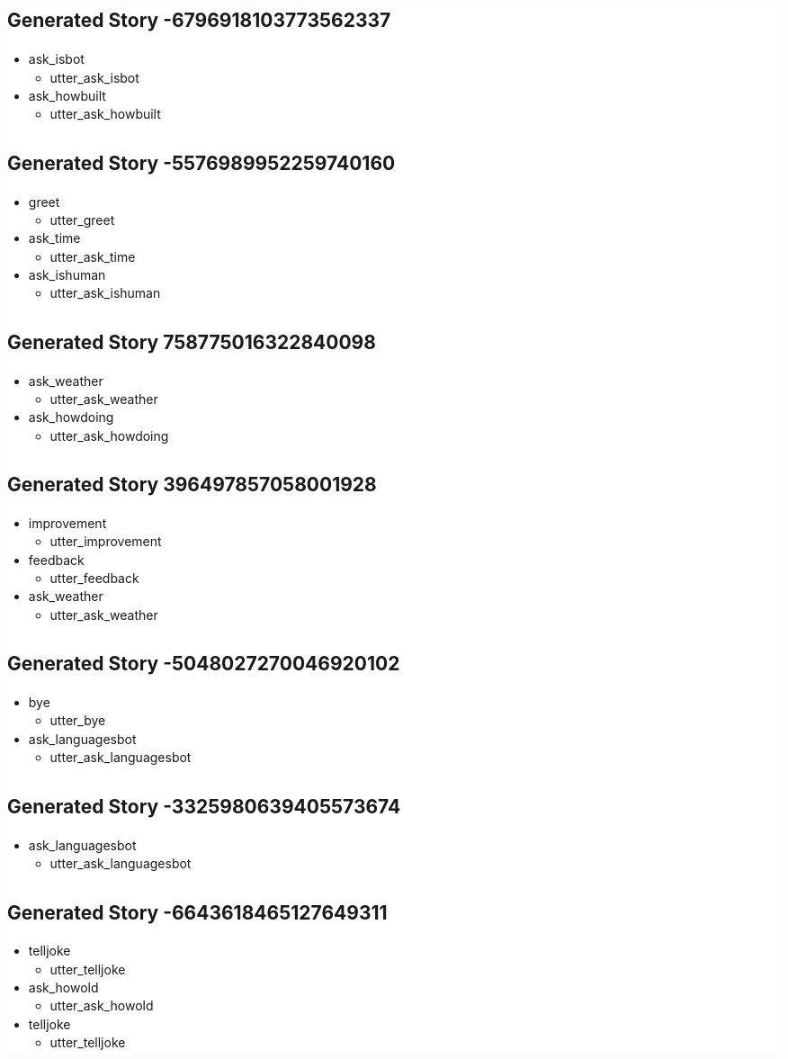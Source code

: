 ## Generated Story -6796918103773562337
* ask_isbot
    - utter_ask_isbot
* ask_howbuilt
    - utter_ask_howbuilt

## Generated Story -5576989952259740160
* greet
    - utter_greet
* ask_time
    - utter_ask_time
* ask_ishuman
    - utter_ask_ishuman

## Generated Story 758775016322840098
* ask_weather
    - utter_ask_weather
* ask_howdoing
    - utter_ask_howdoing

## Generated Story 396497857058001928
* improvement
    - utter_improvement
* feedback
    - utter_feedback
* ask_weather
    - utter_ask_weather

## Generated Story -5048027270046920102
* bye
    - utter_bye
* ask_languagesbot
    - utter_ask_languagesbot

## Generated Story -3325980639405573674
* ask_languagesbot
    - utter_ask_languagesbot

## Generated Story -6643618465127649311
* telljoke
    - utter_telljoke
* ask_howold
    - utter_ask_howold
* telljoke
    - utter_telljoke
